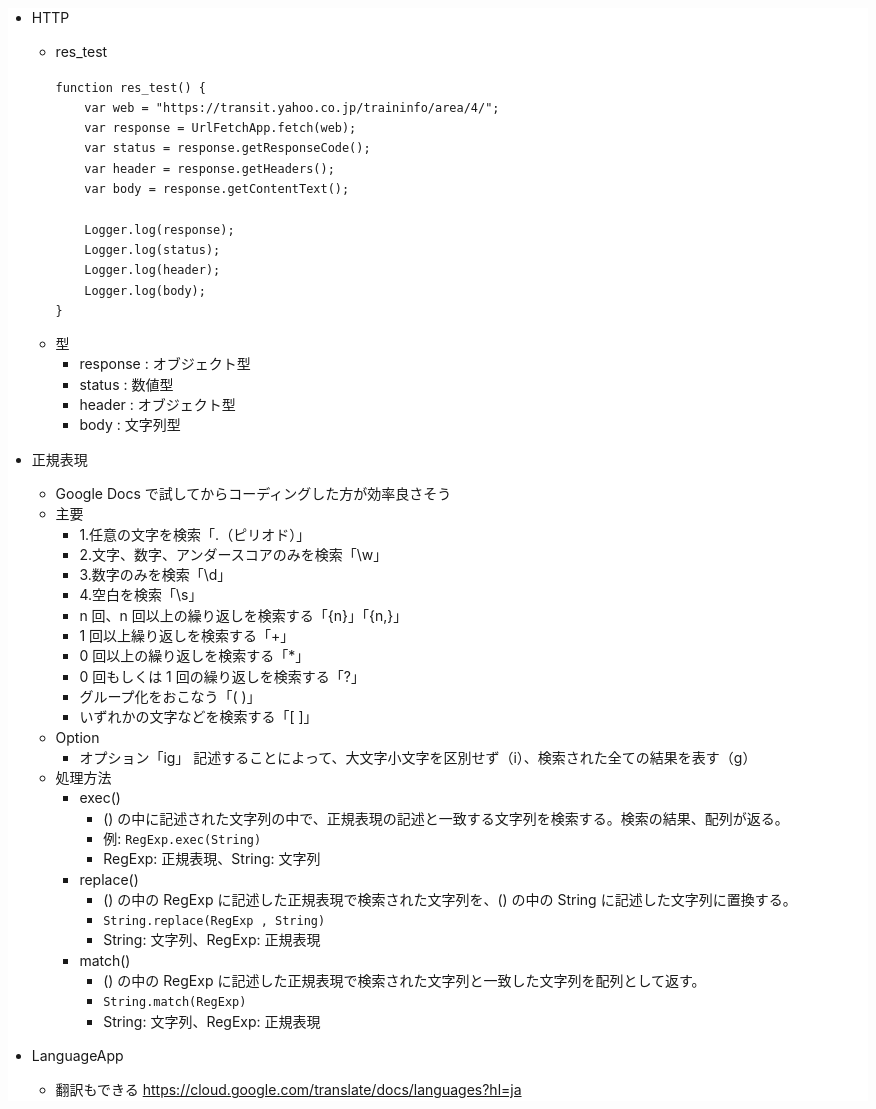 - HTTP
  - res_test
    ```
    function res_test() {
        var web = "https://transit.yahoo.co.jp/traininfo/area/4/";
        var response = UrlFetchApp.fetch(web);
        var status = response.getResponseCode();
        var header = response.getHeaders();
        var body = response.getContentText();

        Logger.log(response);
        Logger.log(status);
        Logger.log(header);
        Logger.log(body);
    }
    ```
  - 型
    - response : オブジェクト型
    - status : 数値型
    - header : オブジェクト型
    - body : 文字列型

- 正規表現
  - Google Docs で試してからコーディングした方が効率良さそう
  - 主要
    - 1.任意の文字を検索「.（ピリオド）」
    - 2.文字、数字、アンダースコアのみを検索「\w」
    - 3.数字のみを検索「\d」
    - 4.空白を検索「\s」
    - n 回、n 回以上の繰り返しを検索する「{n}」「{n,}」
    - 1 回以上繰り返しを検索する「+」
    - 0 回以上の繰り返しを検索する「*」
    - 0 回もしくは 1 回の繰り返しを検索する「?」
    - グループ化をおこなう「( )」
    - いずれかの文字などを検索する「[ ]」
  - Option
    - オプション「ig」
        記述することによって、大文字小文字を区別せず（i）、検索された全ての結果を表す（g）
  - 処理方法
    - exec() 
      - () の中に記述された文字列の中で、正規表現の記述と一致する文字列を検索する。検索の結果、配列が返る。
      - 例: `RegExp.exec(String) `
      - RegExp: 正規表現、String: 文字列
    - replace()
      - () の中の RegExp に記述した正規表現で検索された文字列を、() の中の String に記述した文字列に置換する。
      - `String.replace(RegExp , String)`
      - String: 文字列、RegExp: 正規表現
    - match()
      - () の中の RegExp に記述した正規表現で検索された文字列と一致した文字列を配列として返す。
      - `String.match(RegExp)`
      - String: 文字列、RegExp: 正規表現

- LanguageApp
  - 翻訳もできる
      https://cloud.google.com/translate/docs/languages?hl=ja